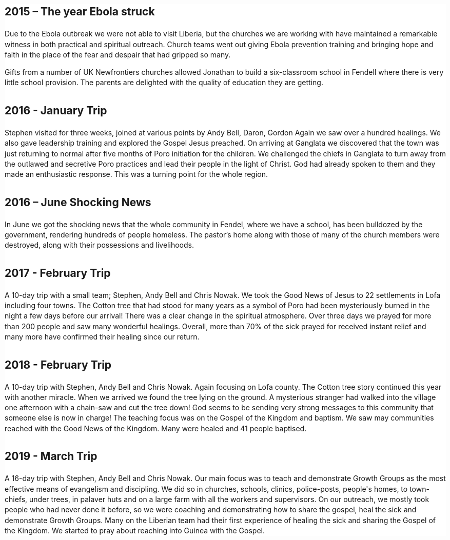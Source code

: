 ## 2015 – The year Ebola struck

Due to the Ebola outbreak we were not able to visit Liberia, but the churches we are working with have maintained a remarkable witness in both practical and spiritual outreach. Church teams went out giving Ebola prevention training and bringing hope and faith in the place of the fear and despair that had gripped so many.

Gifts from a number of UK Newfrontiers churches allowed Jonathan to build a six-classroom school in Fendell where there is very little school provision. The parents are delighted with the quality of education they are getting.

## 2016 - January Trip

Stephen visited for three weeks, joined at various points by Andy Bell, Daron, Gordon Again we saw over a hundred healings. We also gave leadership training and explored the Gospel Jesus preached. On arriving at Ganglata we discovered that the town was just returning to normal after five months of Poro initiation for the children. We challenged the chiefs in Ganglata to turn away from the outlawed and secretive Poro practices and lead their people in the light of Christ. God had already spoken to them and they made an enthusiastic response. This was a turning point for the whole region.

## 2016 – June Shocking News

In June we got the shocking news that the whole community in Fendel, where we have a school, has been bulldozed by the government, rendering hundreds of people homeless. The pastor’s home along with those of many of the church members were destroyed, along with their possessions and livelihoods.

## 2017 - February Trip

A 10-day trip with a small team; Stephen, Andy Bell and Chris Nowak. We took the Good News of Jesus to 22 settlements in Lofa including four towns. The Cotton tree that had stood for many years as a symbol of Poro had been mysteriously burned in the night a few days before our arrival! There was a clear change in the spiritual atmosphere. Over three days we prayed for more than 200 people and saw many wonderful healings. Overall, more than 70% of the sick prayed for received instant relief and many more have confirmed their healing since our return.

## 2018 - February Trip

A 10-day trip with Stephen, Andy Bell and Chris Nowak. Again focusing on Lofa county. The Cotton tree story continued this year with another miracle. When we arrived we found the tree lying on the ground. A mysterious stranger had walked into the village one afternoon with a chain-saw and cut the tree down! God seems to be sending very strong messages to this community that someone else is now in charge! The teaching focus was on the Gospel of the Kingdom and baptism. We saw may communities reached with the Good News of the Kingdom. Many were healed and 41 people baptised.

## 2019 - March Trip

A 16-day trip with Stephen, Andy Bell and Chris Nowak. Our main focus was to teach and demonstrate Growth Groups as the most effective means of evangelism and discipling. We did so in churches, schools, clinics, police-posts, people's homes, to town-chiefs, under trees, in palaver huts and on a large farm with all the workers and supervisors. On our outreach, we mostly took people who had never done it before, so we were coaching and demonstrating how to share the gospel, heal the sick and demonstrate Growth Groups. Many on the Liberian team had their first experience of healing the sick and sharing the Gospel of the Kingdom. We started to pray about reaching into Guinea with the Gospel.
